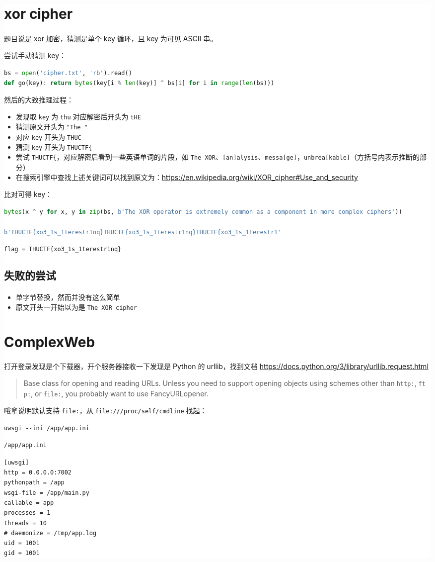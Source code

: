 # xor cipher

题目说是 xor 加密，猜测是单个 key 循环，且 key 为可见 ASCII 串。

尝试手动猜测 key：

```python
bs = open('cipher.txt', 'rb').read()
def go(key): return bytes(key[i % len(key)] ^ bs[i] for i in range(len(bs)))
```

然后的大致推理过程：

- 发现取 `key` 为 `thu` 对应解密后开头为 `tHE`
- 猜测原文开头为 `"The "`
- 对应 `key` 开头为 `THUC`
- 猜测 `key` 开头为 `THUCTF{`
- 尝试 `THUCTF{`，对应解密后看到一些英语单词的片段，如 `The XOR`、`[an]alysis`、`messa[ge]`，`unbrea[kable]`（方括号内表示推断的部分）
- 在搜索引擎中查找上述关键词可以找到原文为：<https://en.wikipedia.org/wiki/XOR_cipher#Use_and_security>

比对可得 key：

```python
bytes(x ^ y for x, y in zip(bs, b'The XOR operator is extremely common as a component in more complex ciphers'))

b'THUCTF{xo3_1s_1terestr1nq}THUCTF{xo3_1s_1terestr1nq}THUCTF{xo3_1s_1terestr1'
```

`flag = THUCTF{xo3_1s_1terestr1nq}`

## 失败的尝试

- 单字节替换，然而并没有这么简单
- 原文开头一开始以为是 `The XOR cipher`

# ComplexWeb

打开登录发现是个下载器，开个服务器接收一下发现是 Python 的 urllib，找到文档 https://docs.python.org/3/library/urllib.request.html

> Base class for opening and reading URLs. Unless you need to support opening objects using schemes other than `http:`, `ftp:`, or `file:`, you probably want to use FancyURLopener.

哦拿说明默认支持 `file:`，从 `file:///proc/self/cmdline` 找起：

```plain
uwsgi --ini /app/app.ini
```

`/app/app.ini`

```plain
[uwsgi]
http = 0.0.0.0:7002
pythonpath = /app
wsgi-file = /app/main.py
callable = app
processes = 1
threads = 10
# daemonize = /tmp/app.log
uid = 1001
gid = 1001
```
